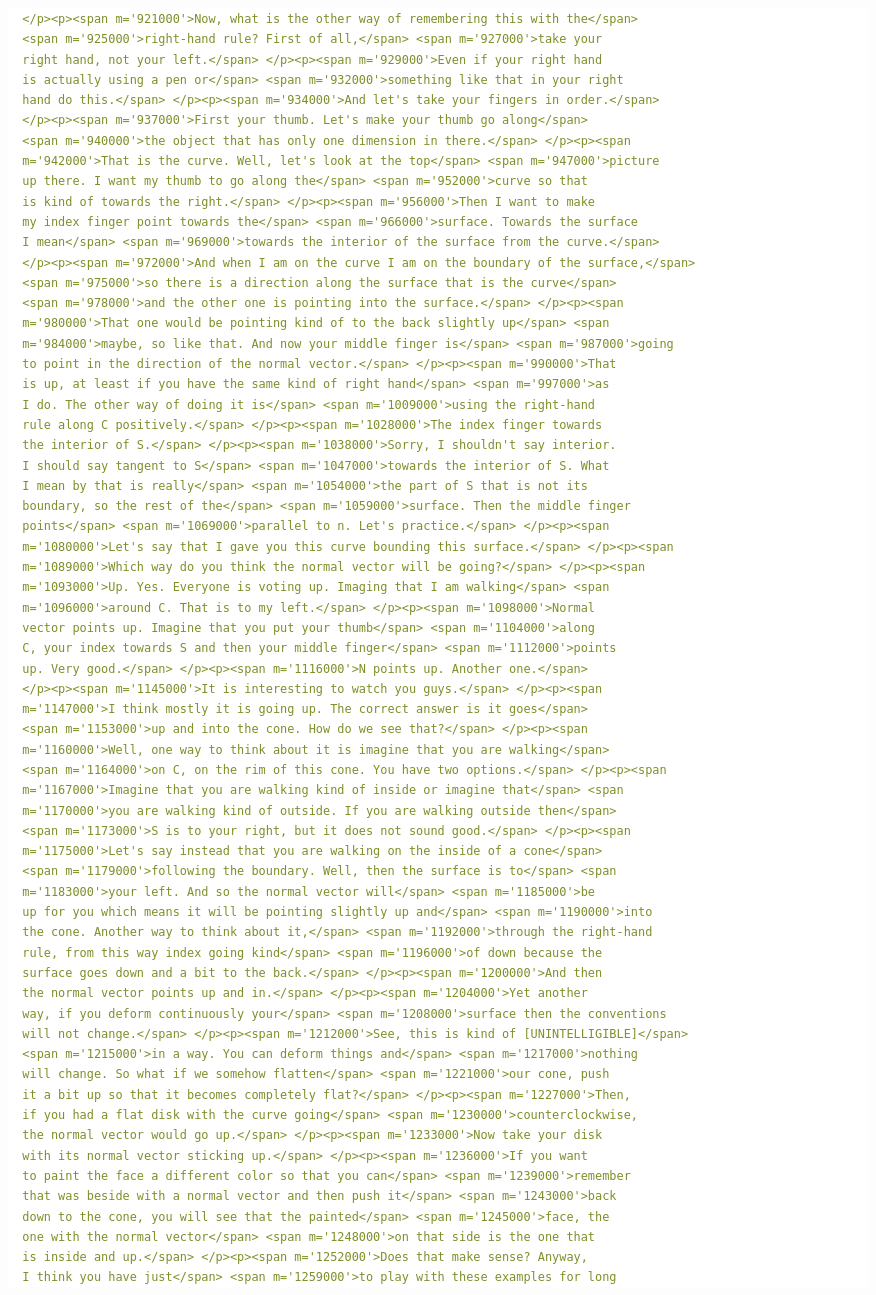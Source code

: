 ```yaml
  </p><p><span m='921000'>Now, what is the other way of remembering this with the</span>
  <span m='925000'>right-hand rule? First of all,</span> <span m='927000'>take your
  right hand, not your left.</span> </p><p><span m='929000'>Even if your right hand
  is actually using a pen or</span> <span m='932000'>something like that in your right
  hand do this.</span> </p><p><span m='934000'>And let's take your fingers in order.</span>
  </p><p><span m='937000'>First your thumb. Let's make your thumb go along</span>
  <span m='940000'>the object that has only one dimension in there.</span> </p><p><span
  m='942000'>That is the curve. Well, let's look at the top</span> <span m='947000'>picture
  up there. I want my thumb to go along the</span> <span m='952000'>curve so that
  is kind of towards the right.</span> </p><p><span m='956000'>Then I want to make
  my index finger point towards the</span> <span m='966000'>surface. Towards the surface
  I mean</span> <span m='969000'>towards the interior of the surface from the curve.</span>
  </p><p><span m='972000'>And when I am on the curve I am on the boundary of the surface,</span>
  <span m='975000'>so there is a direction along the surface that is the curve</span>
  <span m='978000'>and the other one is pointing into the surface.</span> </p><p><span
  m='980000'>That one would be pointing kind of to the back slightly up</span> <span
  m='984000'>maybe, so like that. And now your middle finger is</span> <span m='987000'>going
  to point in the direction of the normal vector.</span> </p><p><span m='990000'>That
  is up, at least if you have the same kind of right hand</span> <span m='997000'>as
  I do. The other way of doing it is</span> <span m='1009000'>using the right-hand
  rule along C positively.</span> </p><p><span m='1028000'>The index finger towards
  the interior of S.</span> </p><p><span m='1038000'>Sorry, I shouldn't say interior.
  I should say tangent to S</span> <span m='1047000'>towards the interior of S. What
  I mean by that is really</span> <span m='1054000'>the part of S that is not its
  boundary, so the rest of the</span> <span m='1059000'>surface. Then the middle finger
  points</span> <span m='1069000'>parallel to n. Let's practice.</span> </p><p><span
  m='1080000'>Let's say that I gave you this curve bounding this surface.</span> </p><p><span
  m='1089000'>Which way do you think the normal vector will be going?</span> </p><p><span
  m='1093000'>Up. Yes. Everyone is voting up. Imaging that I am walking</span> <span
  m='1096000'>around C. That is to my left.</span> </p><p><span m='1098000'>Normal
  vector points up. Imagine that you put your thumb</span> <span m='1104000'>along
  C, your index towards S and then your middle finger</span> <span m='1112000'>points
  up. Very good.</span> </p><p><span m='1116000'>N points up. Another one.</span>
  </p><p><span m='1145000'>It is interesting to watch you guys.</span> </p><p><span
  m='1147000'>I think mostly it is going up. The correct answer is it goes</span>
  <span m='1153000'>up and into the cone. How do we see that?</span> </p><p><span
  m='1160000'>Well, one way to think about it is imagine that you are walking</span>
  <span m='1164000'>on C, on the rim of this cone. You have two options.</span> </p><p><span
  m='1167000'>Imagine that you are walking kind of inside or imagine that</span> <span
  m='1170000'>you are walking kind of outside. If you are walking outside then</span>
  <span m='1173000'>S is to your right, but it does not sound good.</span> </p><p><span
  m='1175000'>Let's say instead that you are walking on the inside of a cone</span>
  <span m='1179000'>following the boundary. Well, then the surface is to</span> <span
  m='1183000'>your left. And so the normal vector will</span> <span m='1185000'>be
  up for you which means it will be pointing slightly up and</span> <span m='1190000'>into
  the cone. Another way to think about it,</span> <span m='1192000'>through the right-hand
  rule, from this way index going kind</span> <span m='1196000'>of down because the
  surface goes down and a bit to the back.</span> </p><p><span m='1200000'>And then
  the normal vector points up and in.</span> </p><p><span m='1204000'>Yet another
  way, if you deform continuously your</span> <span m='1208000'>surface then the conventions
  will not change.</span> </p><p><span m='1212000'>See, this is kind of [UNINTELLIGIBLE]</span>
  <span m='1215000'>in a way. You can deform things and</span> <span m='1217000'>nothing
  will change. So what if we somehow flatten</span> <span m='1221000'>our cone, push
  it a bit up so that it becomes completely flat?</span> </p><p><span m='1227000'>Then,
  if you had a flat disk with the curve going</span> <span m='1230000'>counterclockwise,
  the normal vector would go up.</span> </p><p><span m='1233000'>Now take your disk
  with its normal vector sticking up.</span> </p><p><span m='1236000'>If you want
  to paint the face a different color so that you can</span> <span m='1239000'>remember
  that was beside with a normal vector and then push it</span> <span m='1243000'>back
  down to the cone, you will see that the painted</span> <span m='1245000'>face, the
  one with the normal vector</span> <span m='1248000'>on that side is the one that
  is inside and up.</span> </p><p><span m='1252000'>Does that make sense? Anyway,
  I think you have just</span> <span m='1259000'>to play with these examples for long
```